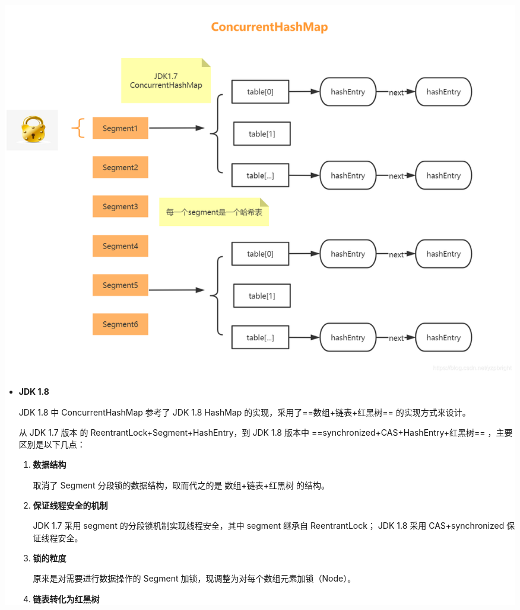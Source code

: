   <img src="./img/ConcurrentHashMap1.7结构.png" alt="img" style="zoom:100%;" />

- **JDK 1.8** 

  JDK 1.8 中 ConcurrentHashMap 参考了 JDK 1.8 HashMap 的实现，采用了==数组+链表+红黑树== 的实现方式来设计。

  从 JDK 1.7 版本 的 ReentrantLock+Segment+HashEntry，到 JDK 1.8 版本中 ==synchronized+CAS+HashEntry+红黑树== ，主要区别是以下几点：

  1. **数据结构** 

     取消了 Segment 分段锁的数据结构，取而代之的是 数组+链表+红黑树 的结构。

  2. **保证线程安全的机制** 

     JDK 1.7 采用 segment 的分段锁机制实现线程安全，其中 segment 继承自 ReentrantLock；
     JDK 1.8 采用 CAS+synchronized 保证线程安全。

  3. **锁的粒度** 

     原来是对需要进行数据操作的 Segment 加锁，现调整为对每个数组元素加锁（Node）。

  4. **链表转化为红黑树** 
